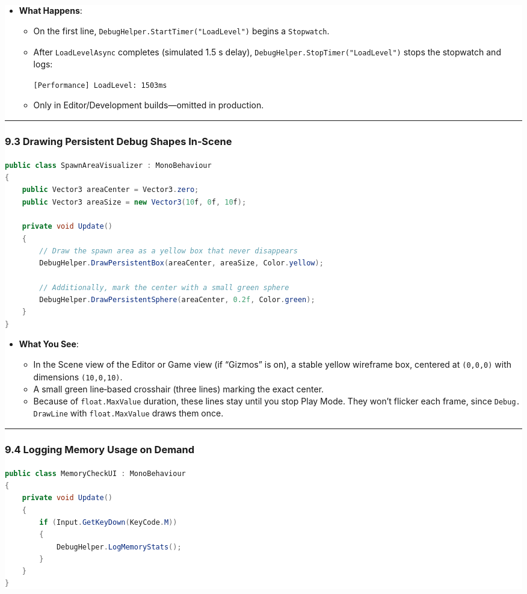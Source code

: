 * **What Happens**:

  * On the first line, `DebugHelper.StartTimer("LoadLevel")` begins a `Stopwatch`.
  * After `LoadLevelAsync` completes (simulated 1.5 s delay), `DebugHelper.StopTimer("LoadLevel")` stops the stopwatch and logs:

    ```
    [Performance] LoadLevel: 1503ms
    ```
  * Only in Editor/Development builds—omitted in production.

---

### 9.3 Drawing Persistent Debug Shapes In‐Scene

```csharp
public class SpawnAreaVisualizer : MonoBehaviour
{
    public Vector3 areaCenter = Vector3.zero;
    public Vector3 areaSize = new Vector3(10f, 0f, 10f);

    private void Update()
    {
        // Draw the spawn area as a yellow box that never disappears
        DebugHelper.DrawPersistentBox(areaCenter, areaSize, Color.yellow);

        // Additionally, mark the center with a small green sphere
        DebugHelper.DrawPersistentSphere(areaCenter, 0.2f, Color.green);
    }
}
```

* **What You See**:

  * In the Scene view of the Editor or Game view (if “Gizmos” is on), a stable yellow wireframe box, centered at `(0,0,0)` with dimensions `(10,0,10)`.
  * A small green line‐based crosshair (three lines) marking the exact center.
  * Because of `float.MaxValue` duration, these lines stay until you stop Play Mode. They won’t flicker each frame, since `Debug.DrawLine` with `float.MaxValue` draws them once.

---

### 9.4 Logging Memory Usage on Demand

```csharp
public class MemoryCheckUI : MonoBehaviour
{
    private void Update()
    {
        if (Input.GetKeyDown(KeyCode.M))
        {
            DebugHelper.LogMemoryStats();
        }
    }
}
```
